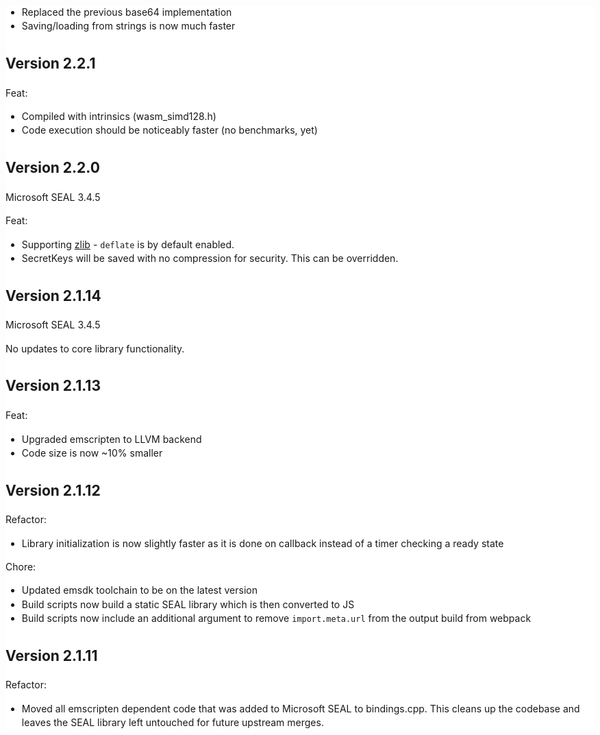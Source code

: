 - Replaced the previous base64 implementation
- Saving/loading from strings is now much faster

## Version 2.2.1

Feat:

- Compiled with intrinsics (wasm_simd128.h)
- Code execution should be noticeably faster (no benchmarks, yet)

## Version 2.2.0

Microsoft SEAL 3.4.5

Feat:

- Supporting [zlib](https://github.com/madler/zlib) - `deflate` is by default enabled.
- SecretKeys will be saved with no compression for security. This can be overridden.

## Version 2.1.14

Microsoft SEAL 3.4.5

No updates to core library functionality.

## Version 2.1.13

Feat:

- Upgraded emscripten to LLVM backend
- Code size is now ~10% smaller

## Version 2.1.12

Refactor:

- Library initialization is now slightly faster as it is done on callback instead of a timer checking a ready state

Chore:

- Updated emsdk toolchain to be on the latest version
- Build scripts now build a static SEAL library which is then converted to JS
- Build scripts now include an additional argument to remove `import.meta.url` from the output build from webpack

## Version 2.1.11

Refactor:

- Moved all emscripten dependent code that was added to Microsoft SEAL to bindings.cpp. This cleans up the codebase and
  leaves the SEAL library left untouched for future upstream merges.
